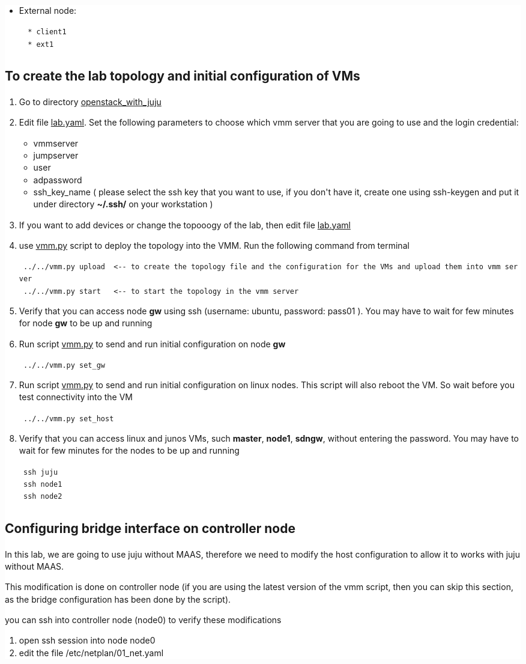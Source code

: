- External node:

        * client1
        * ext1


## To create the lab topology and initial configuration of VMs
1. Go to directory [openstack_with_juju](./)
2. Edit file [lab.yaml](./lab.yaml). Set the following parameters to choose which vmm server that you are going to use and the login credential:
    - vmmserver 
    - jumpserver
    - user 
    - adpassword
    - ssh_key_name ( please select the ssh key that you want to use, if you don't have it, create one using ssh-keygen and put it under directory **~/.ssh/** on your workstation )
3. If you want to add devices or change the topooogy of the lab, then edit file [lab.yaml](lab.yaml)
4. use [vmm.py](../../vmm.py) script to deploy the topology into the VMM. Run the following command from terminal

        ../../vmm.py upload  <-- to create the topology file and the configuration for the VMs and upload them into vmm server
        ../../vmm.py start   <-- to start the topology in the vmm server


5. Verify that you can access node **gw** using ssh (username: ubuntu,  password: pass01 ). You may have to wait for few minutes for node **gw** to be up and running
6. Run script [vmm.py](../../vmm.py) to send and run initial configuration on node **gw**

        ../../vmm.py set_gw


7. Run script [vmm.py](../../vmm.py) to send and run initial configuration on linux nodes. This script will also reboot the VM. So wait before you test connectivity into the VM

        ../../vmm.py set_host

8. Verify that you can access linux and junos VMs, such **master**, **node1**, **sdngw**, without entering the password. You may have to wait for few minutes for the nodes to be up and running

        ssh juju
        ssh node1
        ssh node2

## Configuring bridge interface on controller node

In this lab, we are going to use juju without MAAS, therefore we need to modify the host configuration to allow it to works with juju without MAAS. 

This modification is done on controller node (if you are using the latest version of the vmm script, then you can skip this section, as the bridge configuration has been done by the script). 

you can ssh into controller node (node0) to verify these modifications

1. open ssh session into node node0
2. edit the file /etc/netplan/01_net.yaml
